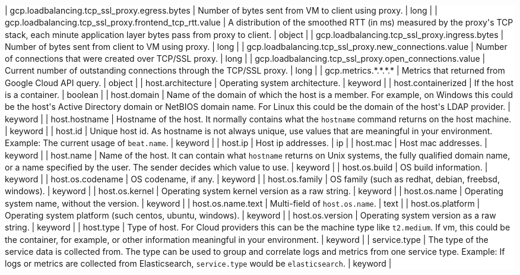 | gcp.loadbalancing.tcp_ssl_proxy.egress.bytes | Number of bytes sent from VM to client using proxy. | long |
| gcp.loadbalancing.tcp_ssl_proxy.frontend_tcp_rtt.value | A distribution of the smoothed RTT (in ms) measured by the proxy's TCP stack, each minute application layer bytes pass from proxy to client. | object |
| gcp.loadbalancing.tcp_ssl_proxy.ingress.bytes | Number of bytes sent from client to VM using proxy. | long |
| gcp.loadbalancing.tcp_ssl_proxy.new_connections.value | Number of connections that were created over TCP/SSL proxy. | long |
| gcp.loadbalancing.tcp_ssl_proxy.open_connections.value | Current number of outstanding connections through the TCP/SSL proxy. | long |
| gcp.metrics.\*.\*.\*.\* | Metrics that returned from Google Cloud API query. | object |
| host.architecture | Operating system architecture. | keyword |
| host.containerized | If the host is a container. | boolean |
| host.domain | Name of the domain of which the host is a member. For example, on Windows this could be the host's Active Directory domain or NetBIOS domain name. For Linux this could be the domain of the host's LDAP provider. | keyword |
| host.hostname | Hostname of the host. It normally contains what the `hostname` command returns on the host machine. | keyword |
| host.id | Unique host id. As hostname is not always unique, use values that are meaningful in your environment. Example: The current usage of `beat.name`. | keyword |
| host.ip | Host ip addresses. | ip |
| host.mac | Host mac addresses. | keyword |
| host.name | Name of the host. It can contain what `hostname` returns on Unix systems, the fully qualified domain name, or a name specified by the user. The sender decides which value to use. | keyword |
| host.os.build | OS build information. | keyword |
| host.os.codename | OS codename, if any. | keyword |
| host.os.family | OS family (such as redhat, debian, freebsd, windows). | keyword |
| host.os.kernel | Operating system kernel version as a raw string. | keyword |
| host.os.name | Operating system name, without the version. | keyword |
| host.os.name.text | Multi-field of `host.os.name`. | text |
| host.os.platform | Operating system platform (such centos, ubuntu, windows). | keyword |
| host.os.version | Operating system version as a raw string. | keyword |
| host.type | Type of host. For Cloud providers this can be the machine type like `t2.medium`. If vm, this could be the container, for example, or other information meaningful in your environment. | keyword |
| service.type | The type of the service data is collected from. The type can be used to group and correlate logs and metrics from one service type. Example: If logs or metrics are collected from Elasticsearch, `service.type` would be `elasticsearch`. | keyword |
